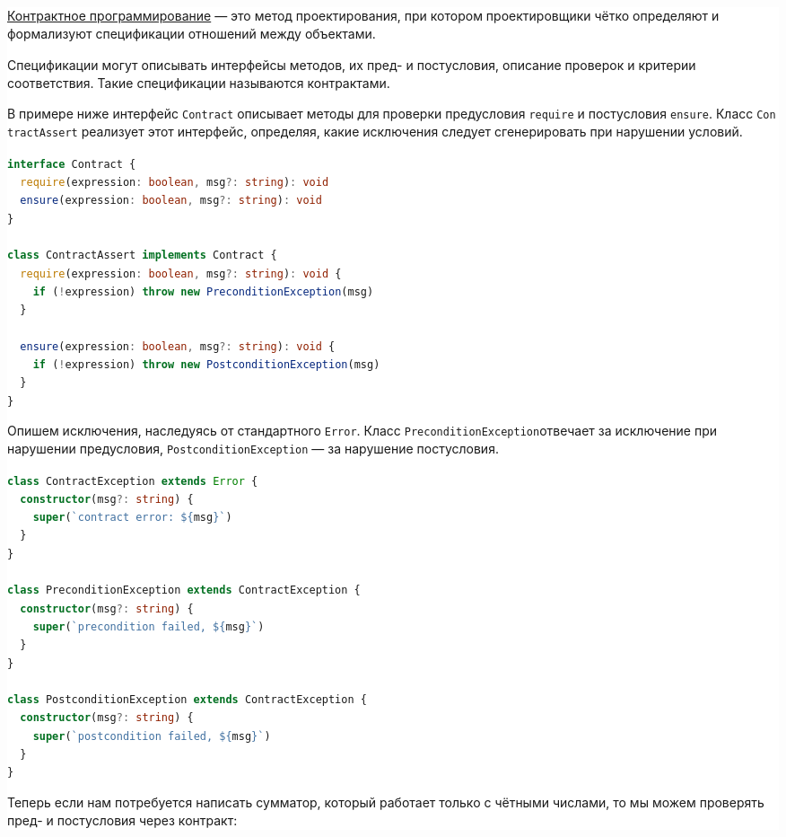 [Контрактное программирование](https://ru.wikipedia.org/wiki/%D0%9A%D0%BE%D0%BD%D1%82%D1%80%D0%B0%D0%BA%D1%82%D0%BD%D0%BE%D0%B5_%D0%BF%D1%80%D0%BE%D0%B3%D1%80%D0%B0%D0%BC%D0%BC%D0%B8%D1%80%D0%BE%D0%B2%D0%B0%D0%BD%D0%B8%D0%B5) — это метод проектирования, при котором проектировщики чётко определяют и формализуют спецификации отношений между объектами.

Спецификации могут описывать интерфейсы методов, их пред- и постусловия, описание проверок и критерии соответствия. Такие спецификации называются контрактами.

В примере ниже интерфейс `Contract` описывает методы для проверки предусловия `require` и постусловия `ensure`. Класс `ContractAssert` реализует этот интерфейс, определяя, какие исключения следует сгенерировать при нарушении условий.

```ts
interface Contract {
  require(expression: boolean, msg?: string): void
  ensure(expression: boolean, msg?: string): void
}

class ContractAssert implements Contract {
  require(expression: boolean, msg?: string): void {
    if (!expression) throw new PreconditionException(msg)
  }

  ensure(expression: boolean, msg?: string): void {
    if (!expression) throw new PostconditionException(msg)
  }
}
```

Опишем исключения, наследуясь от стандартного `Error`. Класс `PreconditionException`отвечает за исключение при нарушении предусловия, `PostconditionException` — за нарушение постусловия.

```ts
class ContractException extends Error {
  constructor(msg?: string) {
    super(`contract error: ${msg}`)
  }
}

class PreconditionException extends ContractException {
  constructor(msg?: string) {
    super(`precondition failed, ${msg}`)
  }
}

class PostconditionException extends ContractException {
  constructor(msg?: string) {
    super(`postcondition failed, ${msg}`)
  }
}
```

Теперь если нам потребуется написать сумматор, который работает только с чётными числами, то мы можем проверять пред- и постусловия через контракт:
